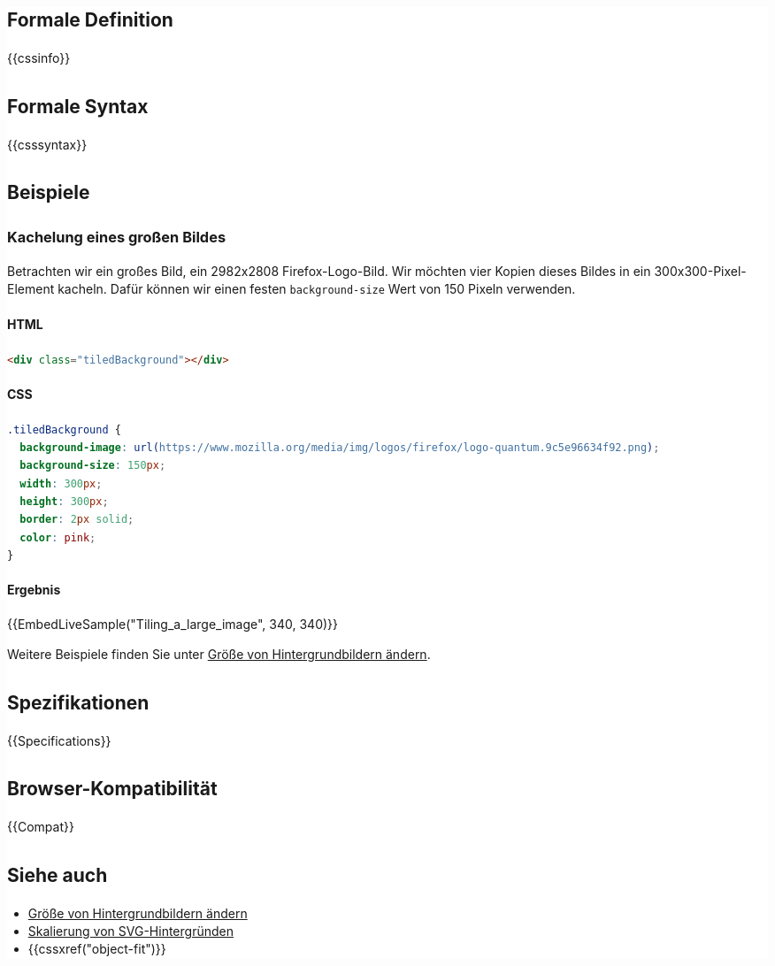 ## Formale Definition

{{cssinfo}}

## Formale Syntax

{{csssyntax}}

## Beispiele

### Kachelung eines großen Bildes

Betrachten wir ein großes Bild, ein 2982x2808 Firefox-Logo-Bild. Wir möchten vier Kopien dieses Bildes in ein 300x300-Pixel-Element kacheln. Dafür können wir einen festen `background-size` Wert von 150 Pixeln verwenden.

#### HTML

```html
<div class="tiledBackground"></div>
```

#### CSS

```css
.tiledBackground {
  background-image: url(https://www.mozilla.org/media/img/logos/firefox/logo-quantum.9c5e96634f92.png);
  background-size: 150px;
  width: 300px;
  height: 300px;
  border: 2px solid;
  color: pink;
}
```

#### Ergebnis

{{EmbedLiveSample("Tiling_a_large_image", 340, 340)}}

Weitere Beispiele finden Sie unter [Größe von Hintergrundbildern ändern](/de/docs/Web/CSS/CSS_backgrounds_and_borders/Resizing_background_images).

## Spezifikationen

{{Specifications}}

## Browser-Kompatibilität

{{Compat}}

## Siehe auch

- [Größe von Hintergrundbildern ändern](/de/docs/Web/CSS/CSS_backgrounds_and_borders/Resizing_background_images)
- [Skalierung von SVG-Hintergründen](/de/docs/Web/CSS/Scaling_of_SVG_backgrounds)
- {{cssxref("object-fit")}}
